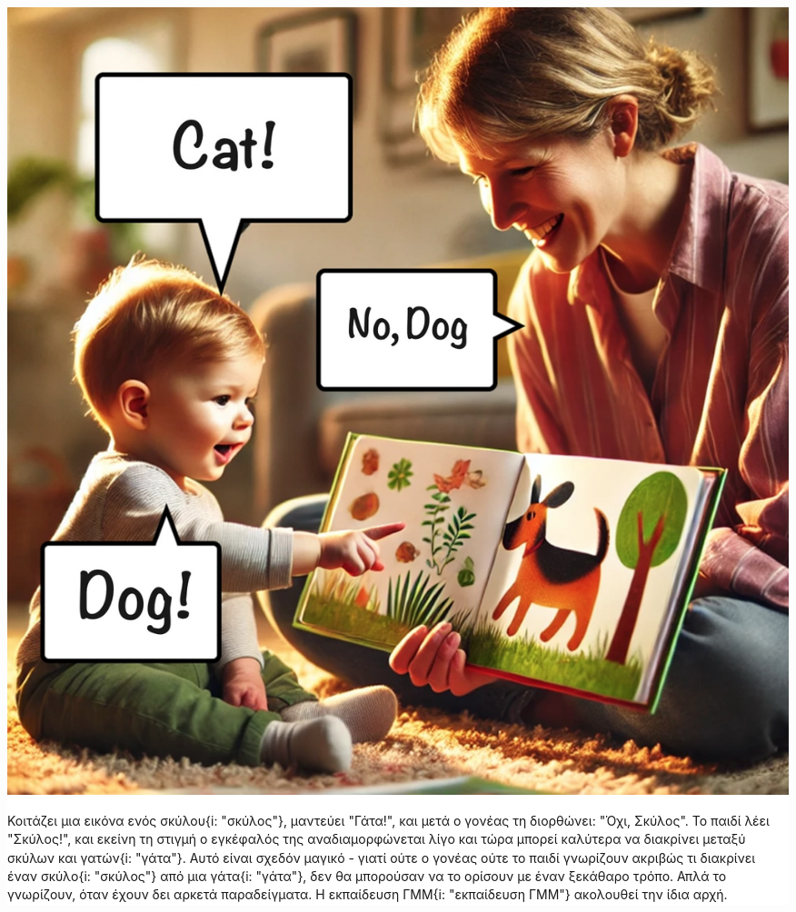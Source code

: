 ![](resources/050-cat-no-dog.jpg)

Κοιτάζει μια εικόνα ενός σκύλου{i: "σκύλος"}, μαντεύει "Γάτα!", και μετά ο γονέας τη διορθώνει: "Όχι, Σκύλος". Το παιδί λέει "Σκύλος!", και εκείνη τη στιγμή ο εγκέφαλός της αναδιαμορφώνεται λίγο και τώρα μπορεί καλύτερα να διακρίνει μεταξύ σκύλων και γατών{i: "γάτα"}. Αυτό είναι σχεδόν μαγικό - γιατί ούτε ο γονέας ούτε το παιδί γνωρίζουν ακριβώς τι διακρίνει έναν σκύλο{i: "σκύλος"} από μια γάτα{i: "γάτα"}, δεν θα μπορούσαν να το ορίσουν με έναν ξεκάθαρο τρόπο. Απλά το γνωρίζουν, όταν έχουν δει αρκετά παραδείγματα. Η εκπαίδευση ΓΜΜ{i: "εκπαίδευση ΓΜΜ"} ακολουθεί την ίδια αρχή.
